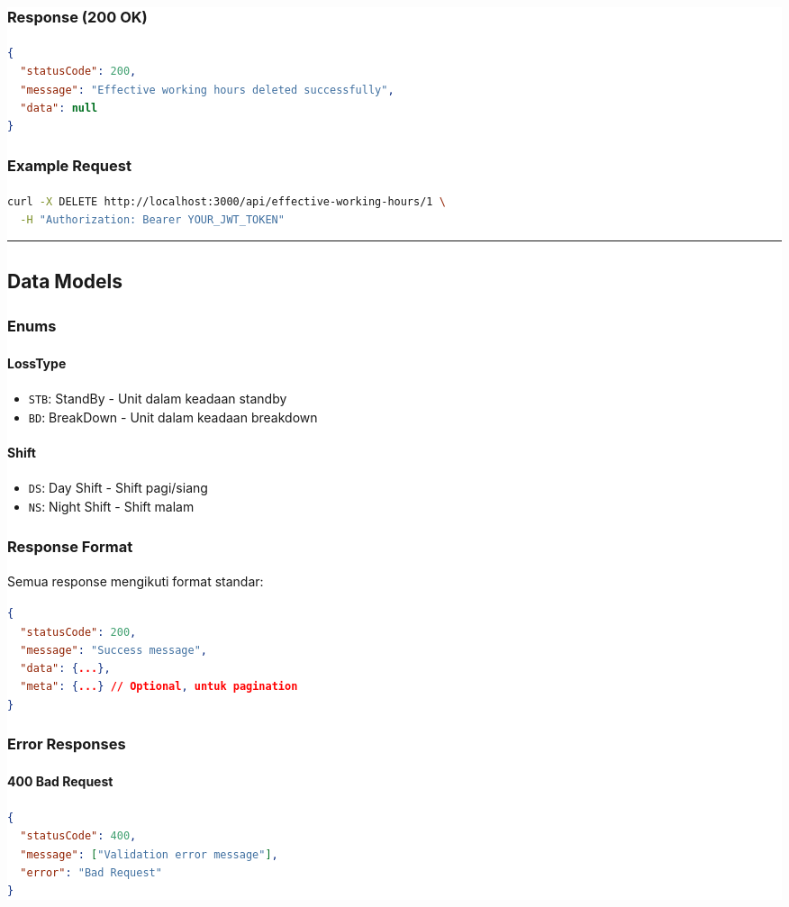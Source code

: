 ### Response (200 OK)
```json
{
  "statusCode": 200,
  "message": "Effective working hours deleted successfully",
  "data": null
}
```

### Example Request
```bash
curl -X DELETE http://localhost:3000/api/effective-working-hours/1 \
  -H "Authorization: Bearer YOUR_JWT_TOKEN"
```

---

## Data Models

### Enums

#### LossType
- `STB`: StandBy - Unit dalam keadaan standby
- `BD`: BreakDown - Unit dalam keadaan breakdown

#### Shift
- `DS`: Day Shift - Shift pagi/siang
- `NS`: Night Shift - Shift malam

### Response Format
Semua response mengikuti format standar:
```json
{
  "statusCode": 200,
  "message": "Success message",
  "data": {...},
  "meta": {...} // Optional, untuk pagination
}
```

### Error Responses

#### 400 Bad Request
```json
{
  "statusCode": 400,
  "message": ["Validation error message"],
  "error": "Bad Request"
}
```
